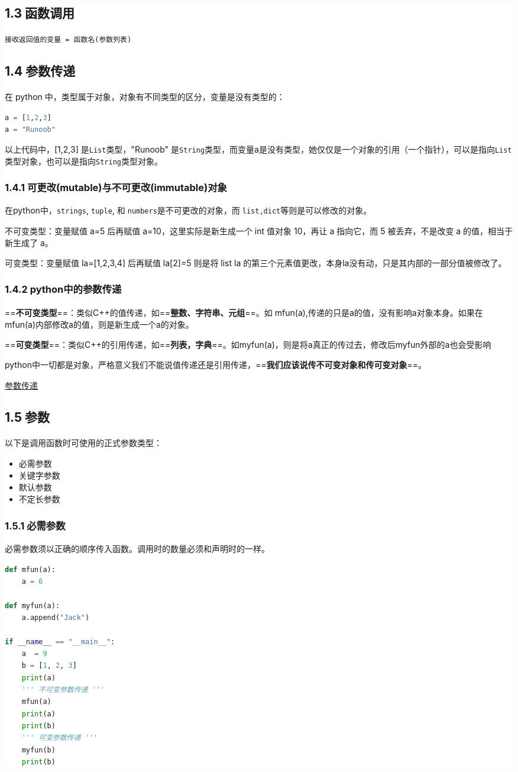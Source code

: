 ## 1.3 函数调用

`接收返回值的变量 = 函数名(参数列表)`

## 1.4 参数传递

在 python 中，类型属于对象，对象有不同类型的区分，变量是没有类型的：

```python
a = [1,2,3]
a = "Runoob"
```

以上代码中，[1,2,3] 是`List`类型，"Runoob" 是`String`类型，而变量a是没有类型，她仅仅是一个对象的引用（一个指针），可以是指向`List`类型对象，也可以是指向`String`类型对象。

### 1.4.1 可更改(mutable)与不可更改(immutable)对象

在python中，`strings`, `tuple`, 和 `numbers`是不可更改的对象，而 `list,dict`等则是可以修改的对象。

不可变类型：变量赋值 a=5 后再赋值 a=10，这里实际是新生成一个 int 值对象 10，再让 a 指向它，而 5 被丢弃，不是改变 a 的值，相当于新生成了 a。

可变类型：变量赋值 la=[1,2,3,4] 后再赋值 la[2]=5 则是将 list la 的第三个元素值更改，本身la没有动，只是其内部的一部分值被修改了。

### 1.4.2 python中的参数传递

==**不可变类型**==：类似C++的值传递，如==**整数、字符串、元组**==。如 mfun(a),传递的只是a的值，没有影响a对象本身。如果在mfun(a)内部修改a的值，则是新生成一个a的对象。

==**可变类型**==：类似C++的引用传递，如==**列表，字典**==。如myfun(a)，则是将a真正的传过去，修改后myfun外部的a也会受影响

python中一切都是对象，严格意义我们不能说值传递还是引用传递，==**我们应该说传不可变对象和传可变对象**==。

[参数传递](#参数传递)

## 1.5 参数

以下是调用函数时可使用的正式参数类型：

- 必需参数
- 关键字参数
- 默认参数
- 不定长参数

### 1.5.1 必需参数

必需参数须以正确的顺序传入函数。调用时的数量必须和声明时的一样。

<a  name = "参数传递"></a>

```python
def mfun(a):
    a = 6

def myfun(a):
    a.append("Jack")

if __name__ == "__main__":
    a  = 9
    b = [1, 2, 3]
    print(a)
    ''' 不可变参数传递 '''
    mfun(a)
    print(a)
    print(b)
    ''' 可变参数传递 '''
    myfun(b)
    print(b)
```